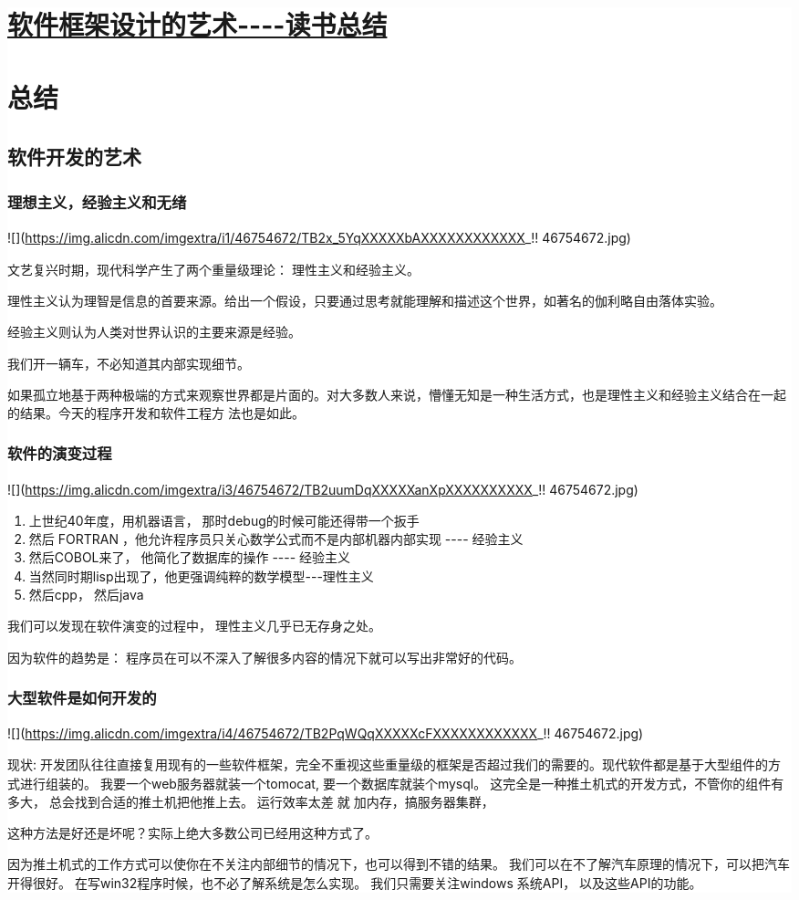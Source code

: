 #  [软件框架设计的艺术----读书总结](http://www.cnblogs.com/sld666666/p/5566396.html)

# 总结

## 软件开发的艺术

### 理想主义，经验主义和无绪

![](https://img.alicdn.com/imgextra/i1/46754672/TB2x_5YqXXXXXbAXXXXXXXXXXXX_!!
46754672.jpg)

文艺复兴时期，现代科学产生了两个重量级理论： 理性主义和经验主义。

理性主义认为理智是信息的首要来源。给出一个假设，只要通过思考就能理解和描述这个世界，如著名的伽利略自由落体实验。

经验主义则认为人类对世界认识的主要来源是经验。

我们开一辆车，不必知道其内部实现细节。

如果孤立地基于两种极端的方式来观察世界都是片面的。对大多数人来说，懵懂无知是一种生活方式，也是理性主义和经验主义结合在一起的结果。今天的程序开发和软件工程方
法也是如此。

### 软件的演变过程

![](https://img.alicdn.com/imgextra/i3/46754672/TB2uumDqXXXXXanXpXXXXXXXXXX_!!
46754672.jpg)

  1. 上世纪40年度，用机器语言， 那时debug的时候可能还得带一个扳手
  2. 然后 FORTRAN ，他允许程序员只关心数学公式而不是内部机器内部实现 ---- 经验主义
  3. 然后COBOL来了， 他简化了数据库的操作 ---- 经验主义
  4. 当然同时期lisp出现了，他更强调纯粹的数学模型---理性主义
  5. 然后cpp， 然后java

我们可以发现在软件演变的过程中， 理性主义几乎已无存身之处。

因为软件的趋势是： 程序员在可以不深入了解很多内容的情况下就可以写出非常好的代码。

### 大型软件是如何开发的

![](https://img.alicdn.com/imgextra/i4/46754672/TB2PqWQqXXXXXcFXXXXXXXXXXXX_!!
46754672.jpg)

现状: 开发团队往往直接复用现有的一些软件框架，完全不重视这些重量级的框架是否超过我们的需要的。现代软件都是基于大型组件的方式进行组装的。
我要一个web服务器就装一个tomocat, 要一个数据库就装个mysql。 这完全是一种推土机式的开发方式，不管你的组件有多大，
总会找到合适的推土机把他推上去。 运行效率太差 就 加内存，搞服务器集群，

这种方法是好还是坏呢？实际上绝大多数公司已经用这种方式了。

因为推土机式的工作方式可以使你在不关注内部细节的情况下，也可以得到不错的结果。 我们可以在不了解汽车原理的情况下，可以把汽车开得很好。
在写win32程序时候，也不必了解系统是怎么实现。 我们只需要关注windows 系统API， 以及这些API的功能。
